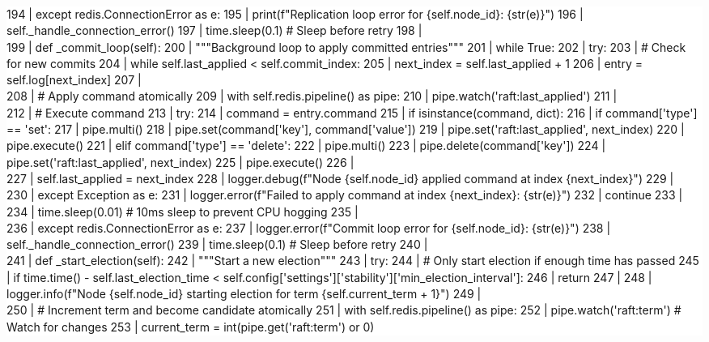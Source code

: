 194 |             except redis.ConnectionError as e:
195 |                 print(f"Replication loop error for {self.node_id}: {str(e)}")
196 |                 self._handle_connection_error()
197 |                 time.sleep(0.1)  # Sleep before retry
198 |     
199 |     def _commit_loop(self):
200 |         """Background loop to apply committed entries"""
201 |         while True:
202 |             try:
203 |                 # Check for new commits
204 |                 while self.last_applied < self.commit_index:
205 |                     next_index = self.last_applied + 1
206 |                     entry = self.log[next_index]
207 |                     
208 |                     # Apply command atomically
209 |                     with self.redis.pipeline() as pipe:
210 |                         pipe.watch('raft:last_applied')
211 |                         
212 |                         # Execute command
213 |                         try:
214 |                             command = entry.command
215 |                             if isinstance(command, dict):
216 |                                 if command['type'] == 'set':
217 |                                     pipe.multi()
218 |                                     pipe.set(command['key'], command['value'])
219 |                                     pipe.set('raft:last_applied', next_index)
220 |                                     pipe.execute()
221 |                                 elif command['type'] == 'delete':
222 |                                     pipe.multi()
223 |                                     pipe.delete(command['key'])
224 |                                     pipe.set('raft:last_applied', next_index)
225 |                                     pipe.execute()
226 |                             
227 |                             self.last_applied = next_index
228 |                             logger.debug(f"Node {self.node_id} applied command at index {next_index}")
229 |                             
230 |                         except Exception as e:
231 |                             logger.error(f"Failed to apply command at index {next_index}: {str(e)}")
232 |                             continue
233 |                 
234 |                 time.sleep(0.01)  # 10ms sleep to prevent CPU hogging
235 |                 
236 |             except redis.ConnectionError as e:
237 |                 logger.error(f"Commit loop error for {self.node_id}: {str(e)}")
238 |                 self._handle_connection_error()
239 |                 time.sleep(0.1)  # Sleep before retry
240 |     
241 |     def _start_election(self):
242 |         """Start a new election"""
243 |         try:
244 |             # Only start election if enough time has passed
245 |             if time.time() - self.last_election_time < self.config['settings']['stability']['min_election_interval']:
246 |                 return
247 | 
248 |             logger.info(f"Node {self.node_id} starting election for term {self.current_term + 1}")
249 |             
250 |             # Increment term and become candidate atomically
251 |             with self.redis.pipeline() as pipe:
252 |                 pipe.watch('raft:term')  # Watch for changes
253 |                 current_term = int(pipe.get('raft:term') or 0)